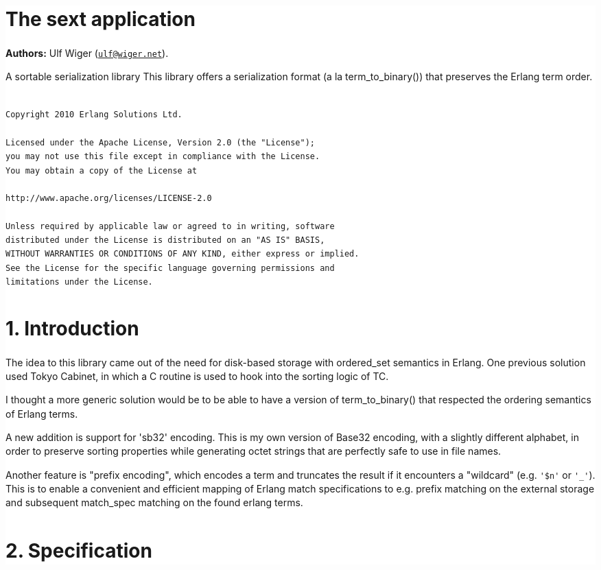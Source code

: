 

# The sext application #

__Authors:__ Ulf Wiger ([`ulf@wiger.net`](mailto:ulf@wiger.net)).

A sortable serialization library
This library offers a serialization format (a la term_to_binary()) that
preserves the Erlang term order.

```

Copyright 2010 Erlang Solutions Ltd.

Licensed under the Apache License, Version 2.0 (the "License");
you may not use this file except in compliance with the License.
You may obtain a copy of the License at

http://www.apache.org/licenses/LICENSE-2.0

Unless required by applicable law or agreed to in writing, software
distributed under the License is distributed on an "AS IS" BASIS,
WITHOUT WARRANTIES OR CONDITIONS OF ANY KIND, either express or implied.
See the License for the specific language governing permissions and
limitations under the License.

```


# 1. Introduction #

The idea to this library came out of the need for disk-based storage
with ordered_set semantics in Erlang. One previous solution used Tokyo Cabinet,
in which a C routine is used to hook into the sorting logic of TC.

I thought a more generic solution would be to be able to have a version
of term_to_binary() that respected the ordering semantics of Erlang terms.

A new addition is support for 'sb32' encoding. This is my own version of
Base32 encoding, with a slightly different alphabet, in order to preserve
sorting properties while generating octet strings that are perfectly safe
to use in file names.

Another feature is "prefix encoding", which encodes a term and truncates
the result if it encounters a "wildcard" (e.g. `'$n'`
or `'_'`). This is to enable a convenient and efficient mapping
of Erlang match specifications to e.g. prefix matching on the external storage
and subsequent match_spec matching on the found erlang terms.


# 2. Specification #

